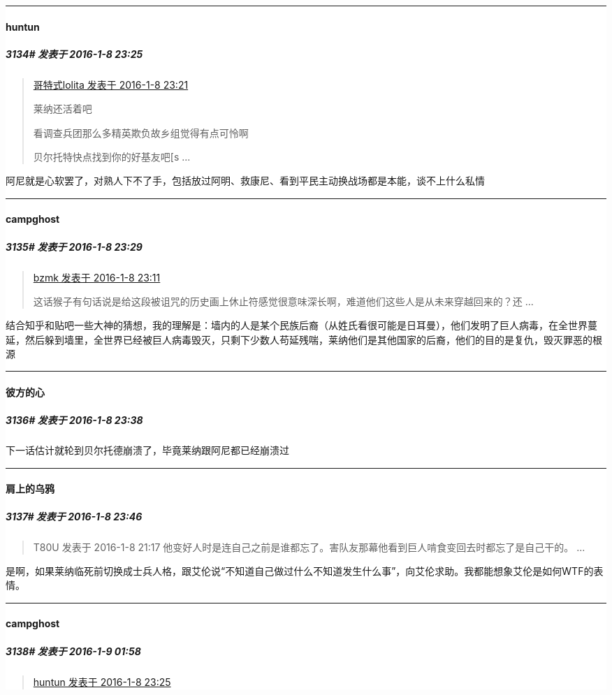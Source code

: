 -----

####  huntun  
##### 3134#       发表于 2016-1-8 23:25


<blockquote><a href="httphttps://bbs.saraba1st.com/2b/forum.php?mod=redirect&amp;goto=findpost&amp;pid=31257489&amp;ptid=915143" target="_blank">哥特式lolita 发表于 2016-1-8 23:21</a>

莱纳还活着吧

看调查兵团那么多精英欺负故乡组觉得有点可怜啊

贝尔托特快点找到你的好基友吧[s ...</blockquote>
阿尼就是心软罢了，对熟人下不了手，包括放过阿明、救康尼、看到平民主动换战场都是本能，谈不上什么私情


-----

####  campghost  
##### 3135#       发表于 2016-1-8 23:29


<blockquote><a href="httphttps://bbs.saraba1st.com/2b/forum.php?mod=redirect&amp;goto=findpost&amp;pid=31257401&amp;ptid=915143" target="_blank">bzmk 发表于 2016-1-8 23:11</a>

这话猴子有句话说是给这段被诅咒的历史画上休止符感觉很意味深长啊，难道他们这些人是从未来穿越回来的？还 ...</blockquote>
结合知乎和贴吧一些大神的猜想，我的理解是：墙内的人是某个民族后裔（从姓氏看很可能是日耳曼），他们发明了巨人病毒，在全世界蔓延，然后躲到墙里，全世界已经被巨人病毒毁灭，只剩下少数人苟延残喘，莱纳他们是其他国家的后裔，他们的目的是复仇，毁灭罪恶的根源


-----

####  彼方的心  
##### 3136#       发表于 2016-1-8 23:38


下一话估计就轮到贝尔托德崩溃了，毕竟莱纳跟阿尼都已经崩溃过


-----

####  肩上的乌鸦  
##### 3137#       发表于 2016-1-8 23:46


<blockquote>T80U 发表于 2016-1-8 21:17
他变好人时是连自己之前是谁都忘了。害队友那幕他看到巨人啃食变回去时都忘了是自己干的。 ...</blockquote>
是啊，如果莱纳临死前切换成士兵人格，跟艾伦说“不知道自己做过什么不知道发生什么事”，向艾伦求助。我都能想象艾伦是如何WTF的表情。


-----

####  campghost  
##### 3138#       发表于 2016-1-9 01:58


<blockquote><a href="httphttps://bbs.saraba1st.com/2b/forum.php?mod=redirect&amp;goto=findpost&amp;pid=31257522&amp;ptid=915143" target="_blank">huntun 发表于 2016-1-8 23:25</a>
